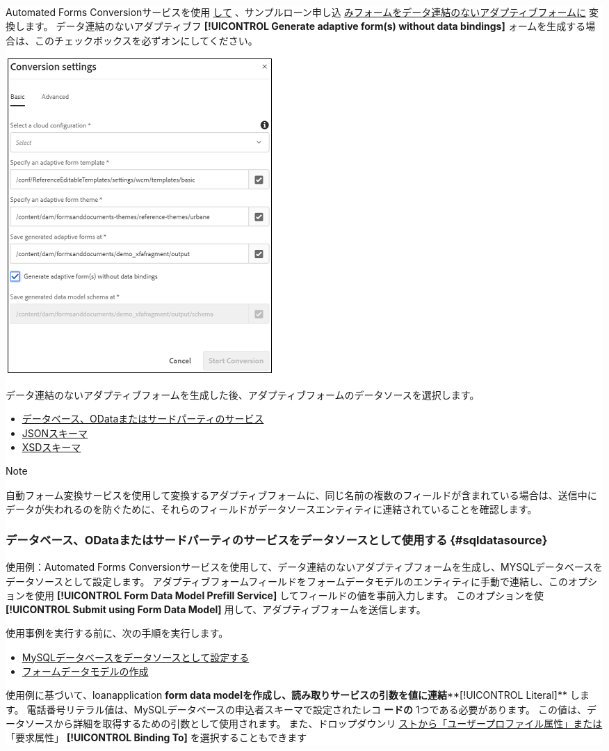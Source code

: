 Automated Forms Conversionサービスを使用 [して](convert-existing-forms-to-adaptive-forms.md) 、サンプルローン申し込 [みフォームをデータ連結のないアダプティブフォームに](#sample-adaptive-form) 変換します。 データ連結のないアダプティブフ **[!UICONTROL Generate adaptive form(s) without data bindings]** ォームを生成する場合は、このチェックボックスを必ずオンにしてください。

![データ連結のないアダプティブフォーム](assets/generate_af_without_binding.png)

データ連結のないアダプティブフォームを生成した後、アダプティブフォームのデータソースを選択します。

* [データベース、ODataまたはサードパーティのサービス](#sqldatasource)
* [JSONスキーマ](#jsondatasource)
* [XSDスキーマ](#xsddatasource)

>[!NOTE]
> 自動フォーム変換サービスを使用して変換するアダプティブフォームに、同じ名前の複数のフィールドが含まれている場合は、送信中にデータが失われるのを防ぐために、それらのフィールドがデータソースエンティティに連結されていることを確認します。


### データベース、ODataまたはサードパーティのサービスをデータソースとして使用する {#sqldatasource}

使用例：Automated Forms Conversionサービスを使用して、データ連結のないアダプティブフォームを生成し、MYSQLデータベースをデータソースとして設定します。 アダプティブフォームフィールドをフォームデータモデルのエンティティに手動で連結し、このオプションを使用 **[!UICONTROL Form Data Model Prefill Service]** してフィールドの値を事前入力します。 このオプションを使 **[!UICONTROL Submit using Form Data Model]** 用して、アダプティブフォームを送信します。

使用事例を実行する前に、次の手順を実行します。

* [MySQLデータベースをデータソースとして設定する](https://helpx.adobe.com/experience-manager/6-5/forms/using/configure-data-sources.html#configurerelationaldatabase)
* [フォームデータモデルの作成](https://helpx.adobe.com/experience-manager/6-5/forms/using/work-with-form-data-model.html)

使用例に基づいて、loanapplication **form data modelを作成し、読み取りサービスの引数を値に連結****[!UICONTROL Literal]** します。 電話番号リテラル値は、MySQLデータベースの申込者スキーマで設定されたレコ **ードの** 1つである必要があります。 この値は、データソースから詳細を取得するための引数として使用されます。 また、ドロップダウンリ [ストから「ユーザープロファイル属性」または](https://helpx.adobe.com/experience-manager/6-5/forms/using/work-with-form-data-model.html#bindargument) 「要求属性」 **[!UICONTROL Binding To]** を選択することもできます
